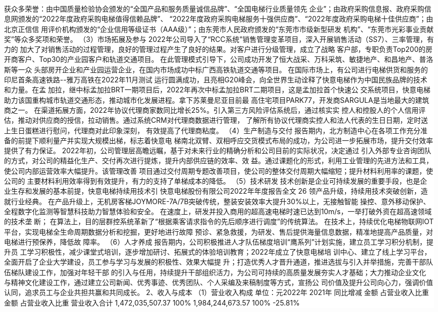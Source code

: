 获众多荣誉：由中国质量检验协会颁发的“全国产品和服务质量诚信品牌”、“全国电梯行业质量领先
企业”；由政府采购信息报、政府采购信息网颁发的“2022年度政府采购电梯值得信赖品牌”、
“2022年度政府采购电梯服务十强供应商”、“2022年度政府采购电梯十佳供应商”；由北京正信信
用评价机构颁发的“企业信用等级证书（AAA级）”；由东莞市人民政府颁发的“东莞市市级新型研发
机构”、“东莞市光彩事业贡献奖”等众多奖项和荣誉。
（3）市场拓展及参与
2022年公司导入了“RCC系统”销售管理变革项目，深入开展销售活动（SS7）、三率管理，有力的
加大了对销售活动的过程管理，良好的管理过程产生了良好的结果。对客户进行分级管理，成立了战略
客户部，专职负责Top200的房开商客户、Top30的产业园客户和轨道交通项目。
在此管理模式引导下，公司成功开发了恒大战采、万科采筑、敏捷地产、和昌地产、普洛斯等一众
头部房开企业和产业园运营企业，在国内市场成功中标广西高铁轨道交通等项目。
在国际市场上，有公司进行电梯供货和服务的印尼首条高速铁路--雅万高铁在2022年11月测试
运行圆满成功，且亮相G20峰会，向全世界生动诠释了快意电梯作为中国民族品牌的技术和力量。在孟
加拉，继中标孟加拉BRT一期项目后，2022年再次中标孟加拉BRT二期项目，这是孟加拉首个快速公
交系统项目，快意电梯助力该国重构城市轨道交通形态，推动城市化发展进程。拿下苏莱曼尼亚目前最
高住宅项目PARK77，开发商SARGULA是当地最大的建筑商之一。
在渠道拓展方面，2022年协议代理商家数同比增长25%。引入第三方风险评估系统后，通过核实实
控人和控股人的个人信用评估，推动对供应商的授信，拉动销售。通过系统CRM对代理商数据进行管理，
了解所有协议代理商实控人和法人代表的生日日期，定时送上生日蛋糕进行慰问，代理商对此印象深刻，
有效提高了代理商粘度。
（4）生产制造与交付
报告期内，北方制造中心在各项工作充分准备的前提下顺利量产并实现大规模出梯，标志着快意电
梯南北双臂、双相呼应交货模式布局的成功，为公司进一步拓展市场，提升交付效率提供了有力保证。
2022年初，公司管理层高瞻远瞩，基于对未来行业的精确分析和公司目前的实际状况，决定通过
引入外部专业咨询团队的方式，对公司的精益化生产、交付再次进行提炼，提升内部供应链的效率、效
益。通过课题化的形式，利用工业管理的先进方法和工具，使公司内部运营效率大幅提升。该管理改善
项目通过交付周期专题改善项目，使公司的整体交付周期大幅缩短；提升材料利用率的课题，使公司的
主要材料利用效率得到有效提升，有力的支持了单梯成本的降低。
（5）技术研发
技术创新是企业可持续发展的重要手段，也是企业生存和发展的基本前提，快意电梯持续用技术引
快意电梯股份有限公司2022年年度报告全文
26
领产品升级，持续用技术突破创新，造就行业经典。
在产品升级上，无机房客梯JOYMORE-7A/7B突破传统，整装安装效率大提升30%以上，无接触智能
操控、意外移动保护、全程数字化监测等智慧科技助力智慧体验和安全。
在速度上，研发并投入商用的超高速电梯时速已达到10m/s，一举打破外资在超高速领域的技术垄
断；
在算法上，目的层群控系统革新了“根据乘客请求指令的先后顺序进行调度”的传统算法。
在技术上，持续优化电梯物联网IOT平台，实现电梯全生命周期数据分析和挖掘，更好地进行故障
预诊、紧急救援，为研发、售后提供海量信息数据，精准地提高产品质量，对电梯进行预保养，降低故
障率。
（6）人才养成
报告期内，公司积极推进人才队伍梯度培训“鹰系列”计划实施，建立员工学习积分机制，提升员
工学习积极性，减少课堂式培训，逐步增加研讨、拓展式的体验培训教育；2022年成立了快意电梯培
训中心、建立了线上学习平台，全面开启了企业大学建设，员工参与学习与发展的积极性、效果大幅提
升；打造优秀人才晋升通道，推进选拔与引入并举措施，完善干部队伍梯队建设工作，加强对年轻干部
的引入与任用，持续提升干部组织活力，为公司可持续的高质量发展夯实人才基础；大力推动企业文化
与精神文化建设工作，通过建立公司新闻、优秀事迹、优秀团队、个人采编及来稿制度等方式，宣扬公
司价值及提升公司向心力，强调价值认同，追求员工与企业共担共赢和共同成长。
2、收入与成本
（1）营业收入构成
单位：元2022年
2021年
同比增减
金额
占营业收入比重
金额
占营业收入比重
营业收入合计
1,472,035,507.37
100%
1,984,244,673.57
100%
-25.81%